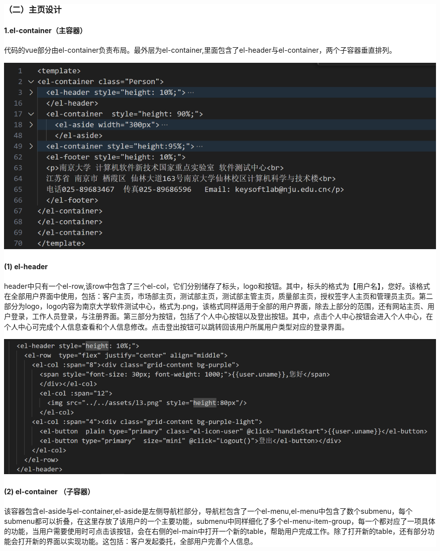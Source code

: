 ### （二）主页设计

####    1.el-container（主容器）

​         代码的vue部分由el-container负责布局。最外层为el-container,里面包含了el-header与el-container，两个子容器垂直排列。

![](pic\image-20230715195526478.png)

#### 		(1) el-header

​          header中只有一个el-row,该row中包含了三个el-col，它们分别储存了标头，logo和按钮。其中，标头的格式为【用户名】，您好。该格式在全部用户界面中使用，包括：客户主页，市场部主页，测试部主页，测试部主管主页，质量部主页，授权签字人主页和管理员主页。第二部分为logo，logo内容为南京大学软件测试中心，格式为.png，该格式同样适用于全部的用户界面，除去上部分的范围，还有网站主页、用户登录，工作人员登录，与注册界面。第三部分为按钮，包括了个人中心按钮以及登出按钮。其中，点击个人中心按钮会进入个人中心，在个人中心可完成个人信息查看和个人信息修改。点击登出按钮可以跳转回该用户所属用户类型对应的登录界面。

![](pic\image-20230715200340131.png)

#### 		(2) el-container （子容器）

​			该容器包含el-aside与el-container,el-aside是左侧导航栏部分，导航栏包含了一个el-menu,el-menu中包含了数个submenu，每个submenu都可以折叠，在这里存放了该用户的一个主要功能，submenu中同样细化了多个el-menu-item-group，每一个都对应了一项具体的功能，当用户需要使用时可点击该按钮，会在右侧的el-main中打开一个新的table，帮助用户完成工作。除了打开新的table，还有部分功能会打开新的界面以实现功能。这包括：客户发起委托，全部用户完善个人信息。
